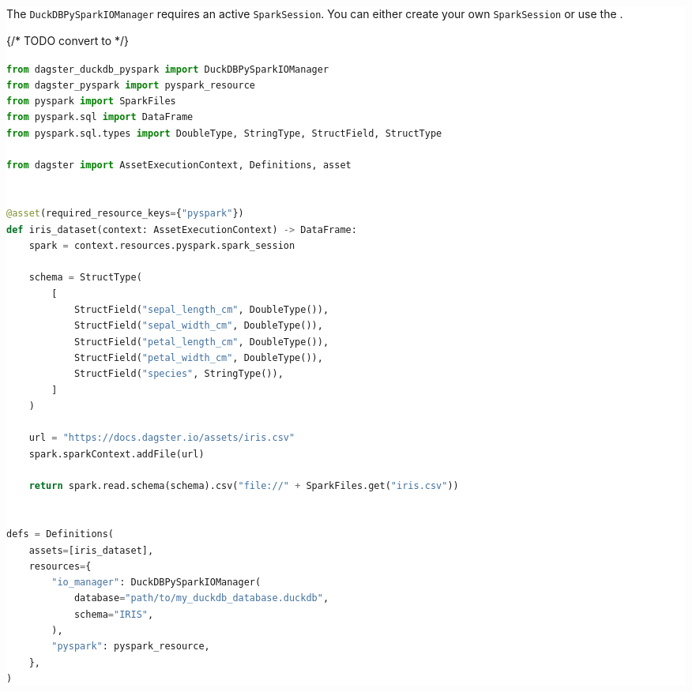 ```python file=/integrations/duckdb/reference/pyspark_configuration.py startafter=start_configuration endbefore=end_configuration
```

The `DuckDBPySparkIOManager` requires an active `SparkSession`. You can either create your own `SparkSession` or use the <PyObject section="libraries" module="dagster_spark" object="spark_resource"/>.

<Tabs>
<TabItem value="With the spark_resource">

{/* TODO convert to <CodeExample> */}
```python file=/integrations/duckdb/reference/pyspark_with_spark_resource.py
from dagster_duckdb_pyspark import DuckDBPySparkIOManager
from dagster_pyspark import pyspark_resource
from pyspark import SparkFiles
from pyspark.sql import DataFrame
from pyspark.sql.types import DoubleType, StringType, StructField, StructType

from dagster import AssetExecutionContext, Definitions, asset


@asset(required_resource_keys={"pyspark"})
def iris_dataset(context: AssetExecutionContext) -> DataFrame:
    spark = context.resources.pyspark.spark_session

    schema = StructType(
        [
            StructField("sepal_length_cm", DoubleType()),
            StructField("sepal_width_cm", DoubleType()),
            StructField("petal_length_cm", DoubleType()),
            StructField("petal_width_cm", DoubleType()),
            StructField("species", StringType()),
        ]
    )

    url = "https://docs.dagster.io/assets/iris.csv"
    spark.sparkContext.addFile(url)

    return spark.read.schema(schema).csv("file://" + SparkFiles.get("iris.csv"))


defs = Definitions(
    assets=[iris_dataset],
    resources={
        "io_manager": DuckDBPySparkIOManager(
            database="path/to/my_duckdb_database.duckdb",
            schema="IRIS",
        ),
        "pyspark": pyspark_resource,
    },
)
```

</TabItem>
<TabItem value="With your own SparkSession">
